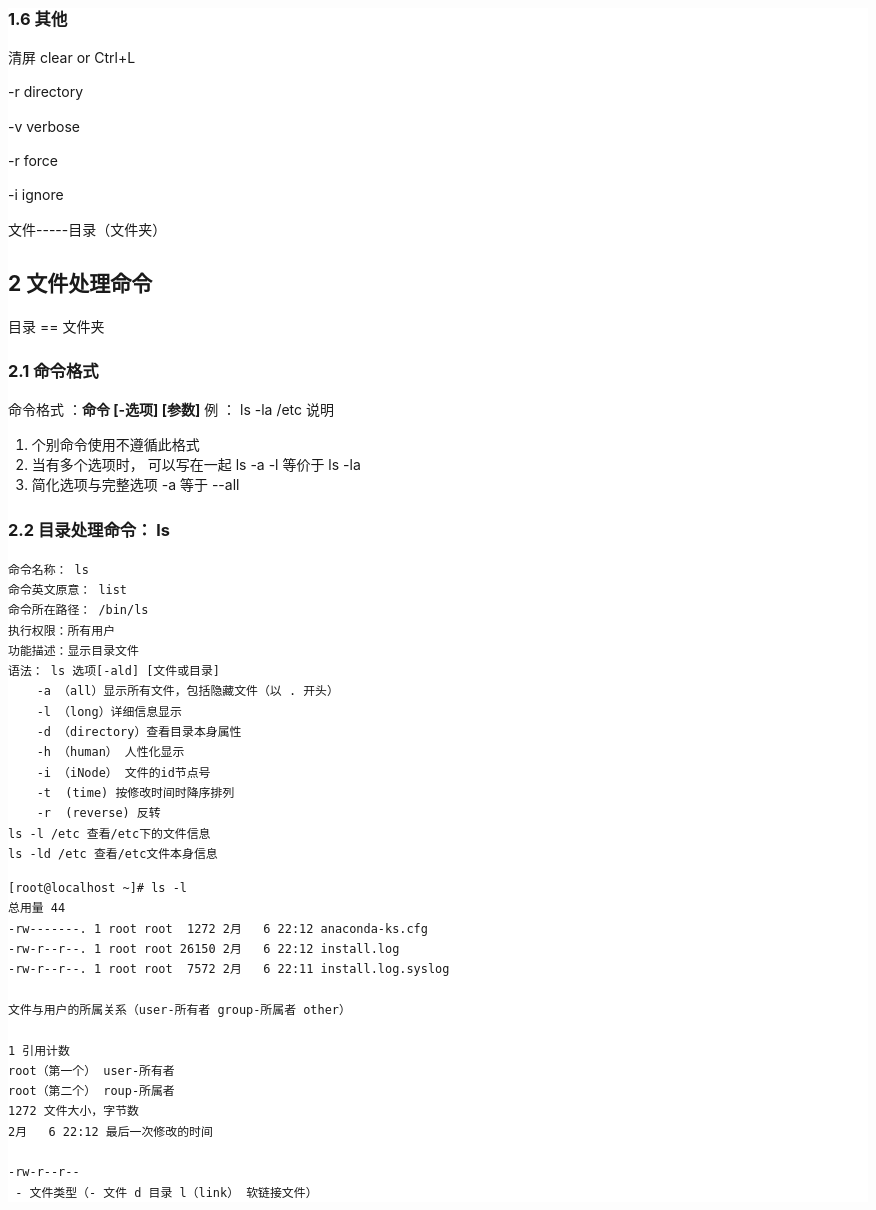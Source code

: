 ### 1.6 其他

清屏 clear or Ctrl+L

-r directory

-v verbose

-r force

-i ignore

文件-----目录（文件夹）

## 2 文件处理命令

目录 == 文件夹

### 2.1 命令格式

命令格式 ：**命令 [-选项] [参数]**
		例 ： ls -la /etc
说明

1. 个别命令使用不遵循此格式
2.  当有多个选项时， 可以写在一起 ls -a -l  等价于 ls -la 
3.  简化选项与完整选项
      -a 等于 --all 

### 2.2 目录处理命令： ls

```
命令名称： ls
命令英文原意： list
命令所在路径： /bin/ls
执行权限：所有用户
功能描述：显示目录文件
语法： ls 选项[-ald] [文件或目录]
	-a （all）显示所有文件，包括隐藏文件（以 . 开头）
	-l （long）详细信息显示
	-d （directory）查看目录本身属性 
    -h （human） 人性化显示
    -i （iNode） 文件的id节点号
	-t  (time) 按修改时间时降序排列	
	-r  (reverse) 反转
ls -l /etc 查看/etc下的文件信息
ls -ld /etc 查看/etc文件本身信息
```



```
[root@localhost ~]# ls -l
总用量 44
-rw-------. 1 root root  1272 2月   6 22:12 anaconda-ks.cfg
-rw-r--r--. 1 root root 26150 2月   6 22:12 install.log
-rw-r--r--. 1 root root  7572 2月   6 22:11 install.log.syslog

文件与用户的所属关系（user-所有者 group-所属者 other）

1 引用计数
root（第一个） user-所有者
root（第二个） roup-所属者
1272 文件大小，字节数
2月   6 22:12 最后一次修改的时间

-rw-r--r--
 - 文件类型（- 文件 d 目录 l（link） 软链接文件）
```